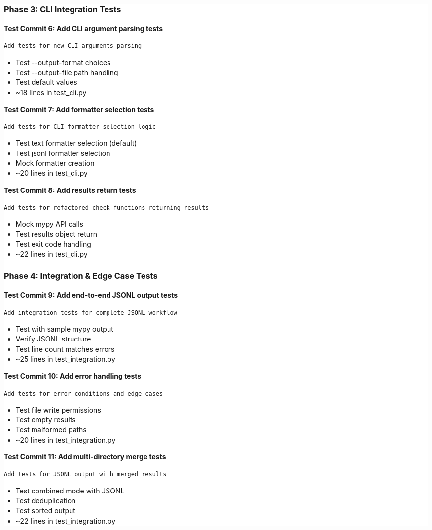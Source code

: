 ### Phase 3: CLI Integration Tests

**Test Commit 6: Add CLI argument parsing tests**
```
Add tests for new CLI arguments parsing
```
- Test --output-format choices
- Test --output-file path handling
- Test default values
- ~18 lines in test_cli.py

**Test Commit 7: Add formatter selection tests**
```
Add tests for CLI formatter selection logic
```
- Test text formatter selection (default)
- Test jsonl formatter selection
- Mock formatter creation
- ~20 lines in test_cli.py

**Test Commit 8: Add results return tests**
```
Add tests for refactored check functions returning results
```
- Mock mypy API calls
- Test results object return
- Test exit code handling
- ~22 lines in test_cli.py

### Phase 4: Integration & Edge Case Tests

**Test Commit 9: Add end-to-end JSONL output tests**
```
Add integration tests for complete JSONL workflow
```
- Test with sample mypy output
- Verify JSONL structure
- Test line count matches errors
- ~25 lines in test_integration.py

**Test Commit 10: Add error handling tests**
```
Add tests for error conditions and edge cases
```
- Test file write permissions
- Test empty results
- Test malformed paths
- ~20 lines in test_integration.py

**Test Commit 11: Add multi-directory merge tests**
```
Add tests for JSONL output with merged results
```
- Test combined mode with JSONL
- Test deduplication
- Test sorted output
- ~22 lines in test_integration.py
